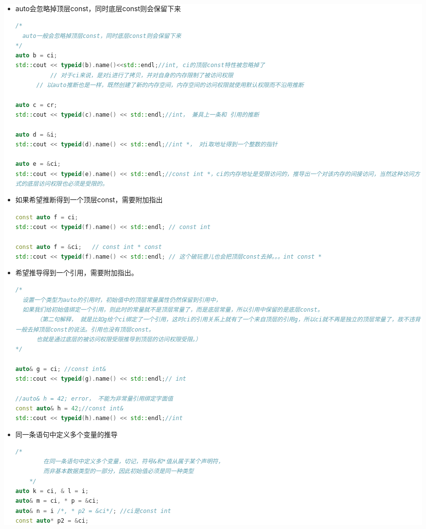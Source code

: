 - auto会忽略掉顶层const，同时底层const则会保留下来

  ```c++
  /*
  	auto一般会忽略掉顶层const，同时底层const则会保留下来
  */
  auto b = ci;
  std::cout << typeid(b).name()<<std::endl;//int, ci的顶层const特性被忽略掉了
  			// 对于ci来说，是对i进行了拷贝，并对自身的内存限制了被访问权限
  		// 以auto推断也是一样，既然创建了新的内存空间，内存空间的访问权限就使用默认权限而不沿用推断
  
  auto c = cr;
  std::cout << typeid(c).name() << std::endl;//int， 兼具上一条和 引用的推断
  
  auto d = &i;
  std::cout << typeid(d).name() << std::endl;//int *， 对i取地址得到一个整数的指针
  
  auto e = &ci;
  std::cout << typeid(e).name() << std::endl;//const int *，ci的内存地址是受限访问的，推导出一个对该内存的间接访问，当然这种访问方式的底层访问权限也必须是受限的。
  ```

- 如果希望推断得到一个顶层const，需要附加指出

  ```c++
  const auto f = ci;
  std::cout << typeid(f).name() << std::endl; // const int
  
  const auto f = &ci;	// const int * const
  std::cout << typeid(f).name() << std::endl; // 这个破玩意儿也会把顶层const去掉。。。int const *
  ```

- 希望推导得到一个引用，需要附加指出。

  ```c++
  /*
  	设置一个类型为auto的引用时，初始值中的顶层常量属性仍然保留到引用中，
  	如果我们给初始值绑定一个引用，则此时的常量就不是顶层常量了，而是底层常量，所以引用中保留的是底层const。
  		（第二句解释， 就是比如g给个ci绑定了一个引用，这时ci的引用关系上就有了一个来自顶层的引用g，所以ci就不再是独立的顶层常量了，故不违背一般去掉顶层const的说法。引用也没有顶层const。
  		也就是通过底层的被访问权限受限推导到顶层的访问权限受限。）
  */
  
  auto& g = ci; //const int& 
  std::cout << typeid(g).name() << std::endl;// int
  
  //auto& h = 42; error， 不能为非常量引用绑定字面值
  const auto& h = 42;//const int& 
  std::cout << typeid(h).name() << std::endl;//int
  ```

- 同一条语句中定义多个变量的推导

  ```c++
  /*
          在同一条语句中定义多个变量，切记，符号&和*值从属于某个声明符，
          而非基本数据类型的一部分，因此初始值必须是同一种类型
      */
  auto k = ci, & l = i;
  auto& m = ci, * p = &ci;
  auto& n = i /*, * p2 = &ci*/; //ci是const int
  const auto* p2 = &ci;
  ```
